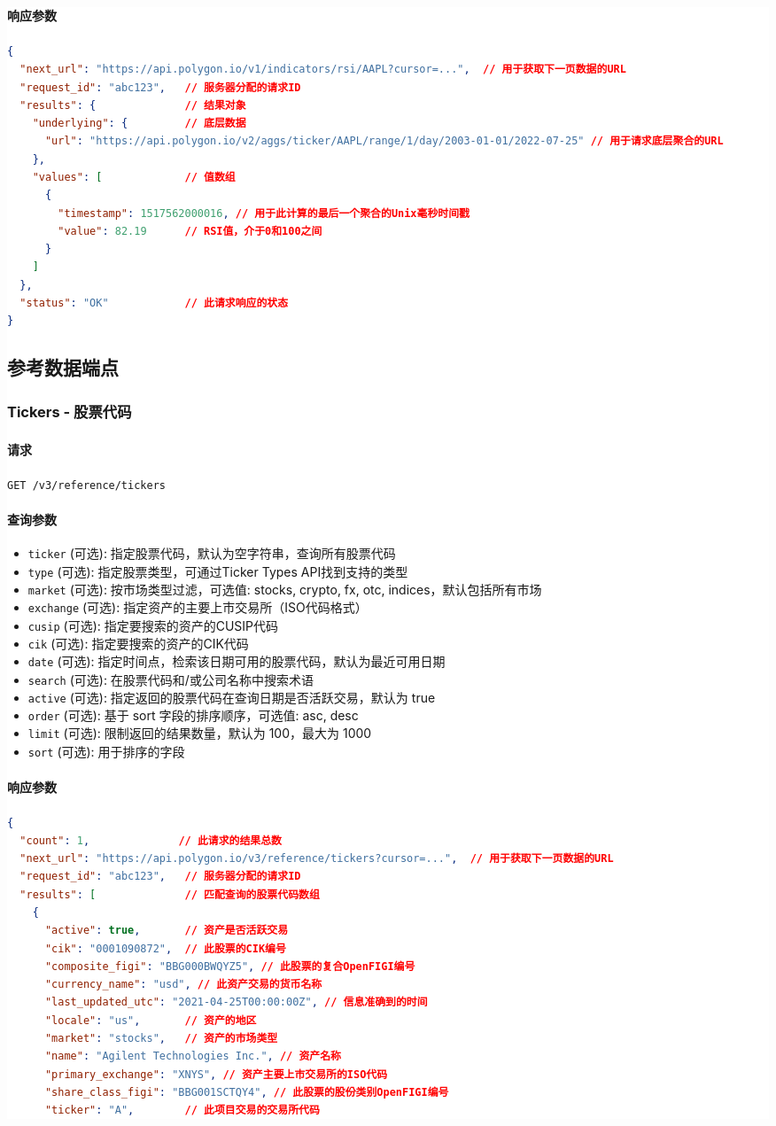 #### 响应参数
```json
{
  "next_url": "https://api.polygon.io/v1/indicators/rsi/AAPL?cursor=...",  // 用于获取下一页数据的URL
  "request_id": "abc123",   // 服务器分配的请求ID
  "results": {              // 结果对象
    "underlying": {         // 底层数据
      "url": "https://api.polygon.io/v2/aggs/ticker/AAPL/range/1/day/2003-01-01/2022-07-25" // 用于请求底层聚合的URL
    },
    "values": [             // 值数组
      {
        "timestamp": 1517562000016, // 用于此计算的最后一个聚合的Unix毫秒时间戳
        "value": 82.19      // RSI值，介于0和100之间
      }
    ]
  },
  "status": "OK"            // 此请求响应的状态
}
```

## 参考数据端点

### Tickers - 股票代码

#### 请求
```
GET /v3/reference/tickers
```

#### 查询参数
- `ticker` (可选): 指定股票代码，默认为空字符串，查询所有股票代码
- `type` (可选): 指定股票类型，可通过Ticker Types API找到支持的类型
- `market` (可选): 按市场类型过滤，可选值: stocks, crypto, fx, otc, indices，默认包括所有市场
- `exchange` (可选): 指定资产的主要上市交易所（ISO代码格式）
- `cusip` (可选): 指定要搜索的资产的CUSIP代码
- `cik` (可选): 指定要搜索的资产的CIK代码
- `date` (可选): 指定时间点，检索该日期可用的股票代码，默认为最近可用日期
- `search` (可选): 在股票代码和/或公司名称中搜索术语
- `active` (可选): 指定返回的股票代码在查询日期是否活跃交易，默认为 true
- `order` (可选): 基于 sort 字段的排序顺序，可选值: asc, desc
- `limit` (可选): 限制返回的结果数量，默认为 100，最大为 1000
- `sort` (可选): 用于排序的字段

#### 响应参数
```json
{
  "count": 1,              // 此请求的结果总数
  "next_url": "https://api.polygon.io/v3/reference/tickers?cursor=...",  // 用于获取下一页数据的URL
  "request_id": "abc123",   // 服务器分配的请求ID
  "results": [              // 匹配查询的股票代码数组
    {
      "active": true,       // 资产是否活跃交易
      "cik": "0001090872",  // 此股票的CIK编号
      "composite_figi": "BBG000BWQYZ5", // 此股票的复合OpenFIGI编号
      "currency_name": "usd", // 此资产交易的货币名称
      "last_updated_utc": "2021-04-25T00:00:00Z", // 信息准确到的时间
      "locale": "us",       // 资产的地区
      "market": "stocks",   // 资产的市场类型
      "name": "Agilent Technologies Inc.", // 资产名称
      "primary_exchange": "XNYS", // 资产主要上市交易所的ISO代码
      "share_class_figi": "BBG001SCTQY4", // 此股票的股份类别OpenFIGI编号
      "ticker": "A",        // 此项目交易的交易所代码
```